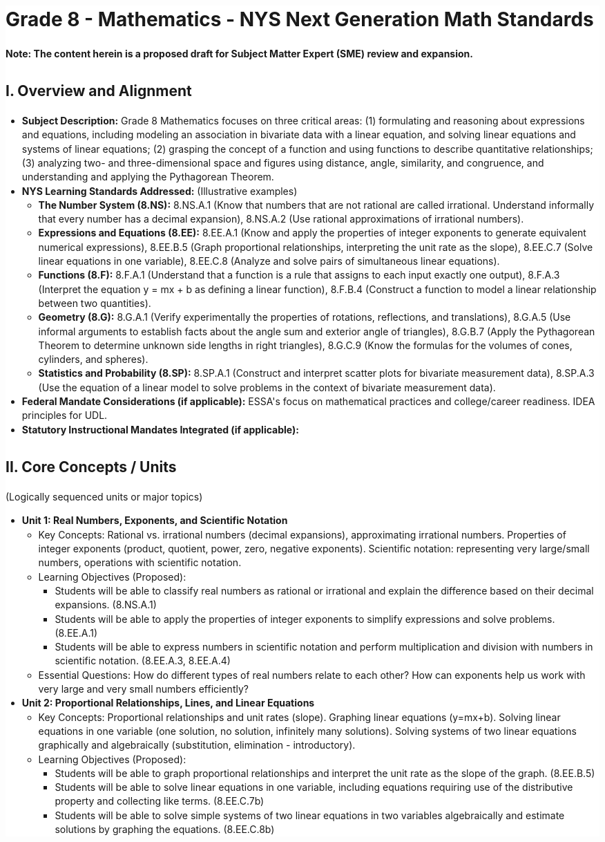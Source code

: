 # Grade 8 - Mathematics - NYS Next Generation Math Standards
**Note: The content herein is a proposed draft for Subject Matter Expert (SME) review and expansion.**

## I. Overview and Alignment
*   **Subject Description:** Grade 8 Mathematics focuses on three critical areas: (1) formulating and reasoning about expressions and equations, including modeling an association in bivariate data with a linear equation, and solving linear equations and systems of linear equations; (2) grasping the concept of a function and using functions to describe quantitative relationships; (3) analyzing two- and three-dimensional space and figures using distance, angle, similarity, and congruence, and understanding and applying the Pythagorean Theorem.
*   **NYS Learning Standards Addressed:** (Illustrative examples)
    *   **The Number System (8.NS):** 8.NS.A.1 (Know that numbers that are not rational are called irrational. Understand informally that every number has a decimal expansion), 8.NS.A.2 (Use rational approximations of irrational numbers).
    *   **Expressions and Equations (8.EE):** 8.EE.A.1 (Know and apply the properties of integer exponents to generate equivalent numerical expressions), 8.EE.B.5 (Graph proportional relationships, interpreting the unit rate as the slope), 8.EE.C.7 (Solve linear equations in one variable), 8.EE.C.8 (Analyze and solve pairs of simultaneous linear equations).
    *   **Functions (8.F):** 8.F.A.1 (Understand that a function is a rule that assigns to each input exactly one output), 8.F.A.3 (Interpret the equation y = mx + b as defining a linear function), 8.F.B.4 (Construct a function to model a linear relationship between two quantities).
    *   **Geometry (8.G):** 8.G.A.1 (Verify experimentally the properties of rotations, reflections, and translations), 8.G.A.5 (Use informal arguments to establish facts about the angle sum and exterior angle of triangles), 8.G.B.7 (Apply the Pythagorean Theorem to determine unknown side lengths in right triangles), 8.G.C.9 (Know the formulas for the volumes of cones, cylinders, and spheres).
    *   **Statistics and Probability (8.SP):** 8.SP.A.1 (Construct and interpret scatter plots for bivariate measurement data), 8.SP.A.3 (Use the equation of a linear model to solve problems in the context of bivariate measurement data).
*   **Federal Mandate Considerations (if applicable):** ESSA's focus on mathematical practices and college/career readiness. IDEA principles for UDL.
*   **Statutory Instructional Mandates Integrated (if applicable):**

## II. Core Concepts / Units
(Logically sequenced units or major topics)
*   **Unit 1: Real Numbers, Exponents, and Scientific Notation**
    *   Key Concepts: Rational vs. irrational numbers (decimal expansions), approximating irrational numbers. Properties of integer exponents (product, quotient, power, zero, negative exponents). Scientific notation: representing very large/small numbers, operations with scientific notation.
    *   Learning Objectives (Proposed):
        *   Students will be able to classify real numbers as rational or irrational and explain the difference based on their decimal expansions. (8.NS.A.1)
        *   Students will be able to apply the properties of integer exponents to simplify expressions and solve problems. (8.EE.A.1)
        *   Students will be able to express numbers in scientific notation and perform multiplication and division with numbers in scientific notation. (8.EE.A.3, 8.EE.A.4)
    *   Essential Questions: How do different types of real numbers relate to each other? How can exponents help us work with very large and very small numbers efficiently?
*   **Unit 2: Proportional Relationships, Lines, and Linear Equations**
    *   Key Concepts: Proportional relationships and unit rates (slope). Graphing linear equations (y=mx+b). Solving linear equations in one variable (one solution, no solution, infinitely many solutions). Solving systems of two linear equations graphically and algebraically (substitution, elimination - introductory).
    *   Learning Objectives (Proposed):
        *   Students will be able to graph proportional relationships and interpret the unit rate as the slope of the graph. (8.EE.B.5)
        *   Students will be able to solve linear equations in one variable, including equations requiring use of the distributive property and collecting like terms. (8.EE.C.7b)
        *   Students will be able to solve simple systems of two linear equations in two variables algebraically and estimate solutions by graphing the equations. (8.EE.C.8b)